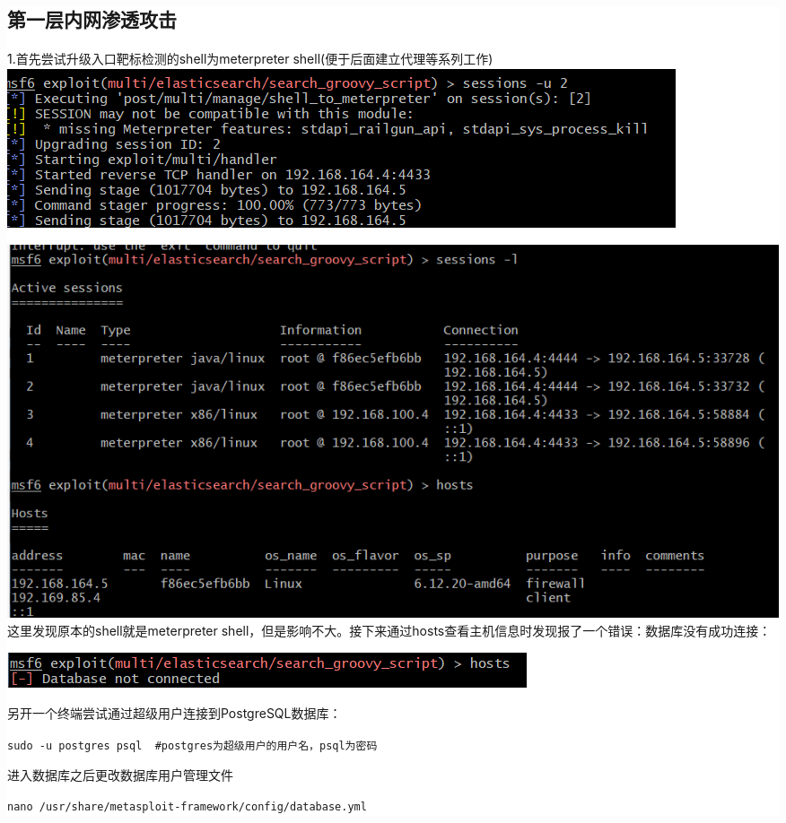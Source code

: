 
## 第一层内网渗透攻击
1.首先尝试升级入口靶标检测的shell为meterpreter shell(便于后面建立代理等系列工作)
![](./img/升级会话shell.png)

![](./img/查看升级后的会话.png)
这里发现原本的shell就是meterpreter shell，但是影响不大。接下来通过hosts查看主机信息时发现报了一个错误：数据库没有成功连接：

![](./img/数据库没有连接.png)

另开一个终端尝试通过超级用户连接到PostgreSQL数据库：
```
sudo -u postgres psql  #postgres为超级用户的用户名，psql为密码
```
进入数据库之后更改数据库用户管理文件
```
nano /usr/share/metasploit-framework/config/database.yml
```